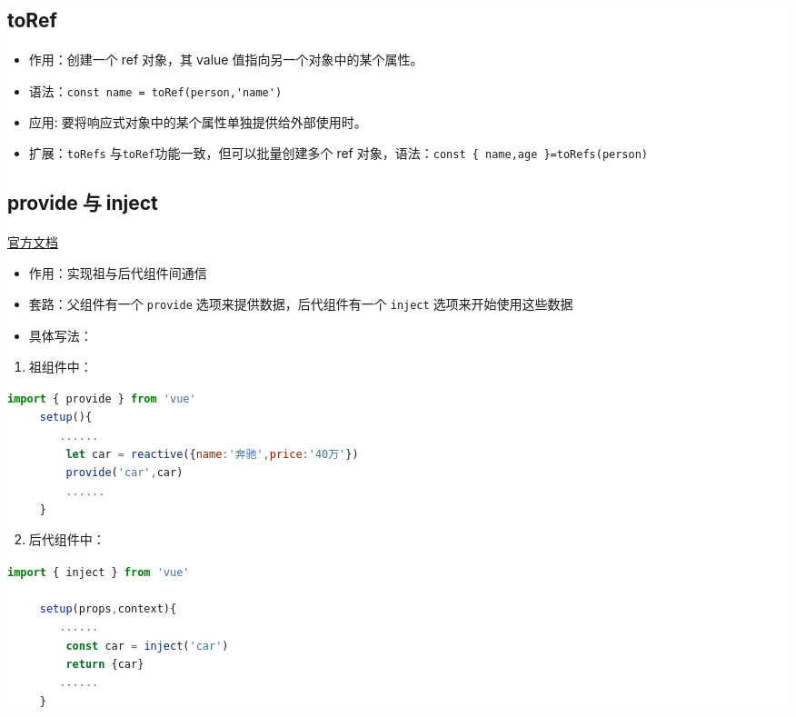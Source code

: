 ## toRef

- 作用：创建一个 ref 对象，其 value 值指向另一个对象中的某个属性。
- 语法：`const name = toRef(person,'name')`
- 应用: 要将响应式对象中的某个属性单独提供给外部使用时。

- 扩展：`toRefs` 与`toRef`功能一致，但可以批量创建多个 ref 对象，语法：`const { name,age }=toRefs(person)`

## provide 与 inject

[官方文档](https://cn.vuejs.org/guide/components/provide-inject.html)

- 作用：实现祖与后代组件间通信

- 套路：父组件有一个 `provide` 选项来提供数据，后代组件有一个 `inject` 选项来开始使用这些数据

- 具体写法：

1. 祖组件中：

```js
import { provide } from 'vue'
     setup(){
     	......
         let car = reactive({name:'奔驰',price:'40万'})
         provide('car',car)
         ......
     }
```

2. 后代组件中：

```js
import { inject } from 'vue'

     setup(props,context){
     	......
         const car = inject('car')
         return {car}
     	......
     }
```
